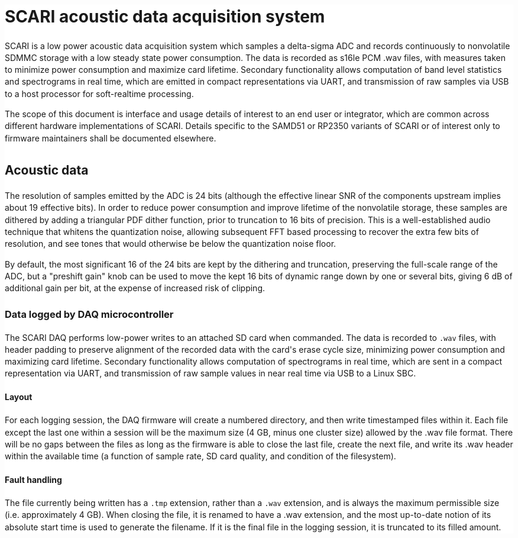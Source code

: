 # SCARI acoustic data acquisition system

SCARI is a low power acoustic data acquisition system which samples a delta-sigma ADC and records continuously to nonvolatile SDMMC storage with a low steady state power consumption. The data is recorded as s16le PCM .wav files, with measures taken to minimize power consumption and maximize card lifetime. Secondary functionality allows computation of band level statistics and spectrograms in real time, which are emitted in compact representations via UART, and transmission of raw samples via USB to a host processor for soft-realtime processing.

The scope of this document is interface and usage details of interest to an end user or integrator, which are common across different hardware implementations of SCARI. Details specific to the SAMD51 or RP2350 variants of SCARI or of interest only to firmware maintainers shall be documented elsewhere.

## Acoustic data

The resolution of samples emitted by the ADC is 24 bits (although the effective linear SNR of the components upstream implies about 19 effective bits). In order to reduce power consumption and improve lifetime of the nonvolatile storage, these samples are dithered by adding a triangular PDF dither function, prior to truncation to 16 bits of precision. This is a well-established audio technique that whitens the quantization noise, allowing subsequent FFT based processing to recover the extra few bits of resolution, and see tones that would otherwise be below the quantization noise floor.

By default, the most significant 16 of the 24 bits are kept by the dithering and truncation, preserving the full-scale range of the ADC, but a "preshift gain" knob can be used to move the kept 16 bits of dynamic range down by one or several bits, giving 6 dB of additional gain per bit, at the expense of increased risk of clipping.

### Data logged by DAQ microcontroller

The SCARI DAQ performs low-power writes to an attached SD card when commanded. The data is recorded to `.wav` files, with header padding to preserve alignment of the recorded data with the card's erase cycle size, minimizing power consumption and maximizing card lifetime. Secondary functionality allows computation of spectrograms in real time, which are sent in a compact representation via UART, and transmission of raw sample values in near real time via USB to a Linux SBC.

#### Layout

For each logging session, the DAQ firmware will create a numbered directory, and then write timestamped files within it. Each file except the last one within a session will be the maximum size (4 GB, minus one cluster size) allowed by the .wav file format. There will be no gaps between the files as long as the firmware is able to close the last file, create the next file, and write its .wav header within the available time (a function of sample rate, SD card quality, and condition of the filesystem).

#### Fault handling

The file currently being written has a `.tmp` extension, rather than a `.wav` extension, and is always the maximum permissible size (i.e. approximately 4 GB). When closing the file, it is renamed to have a .wav extension, and the most up-to-date notion of its absolute start time is used to generate the filename. If it is the final file in the logging session, it is truncated to its filled amount.
